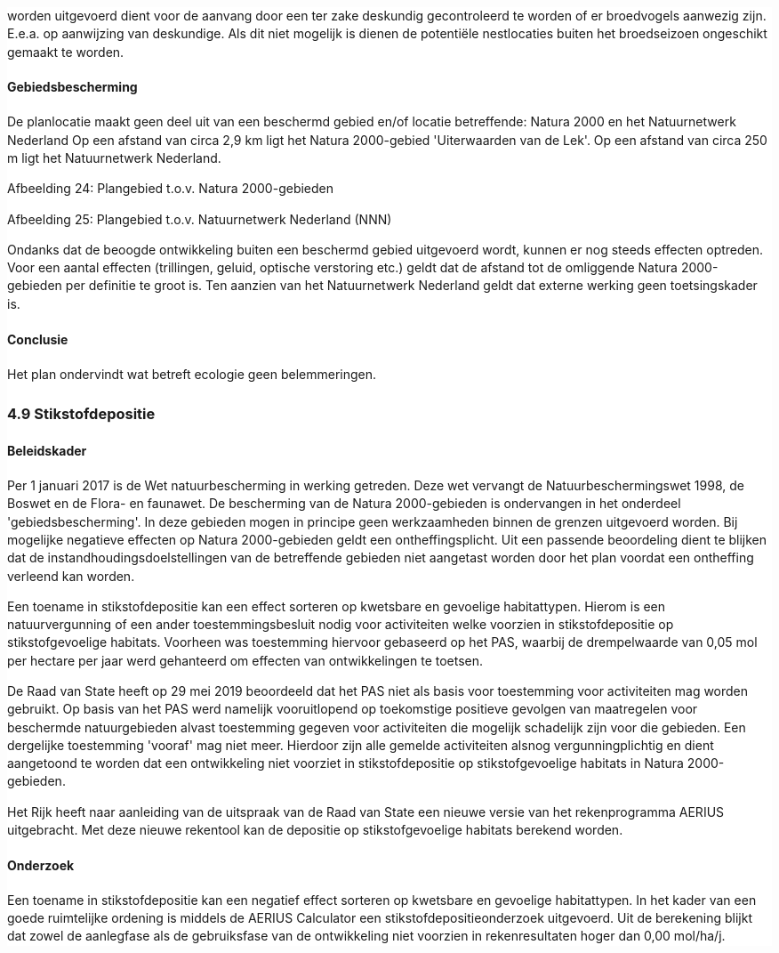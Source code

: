 worden uitgevoerd dient voor de aanvang door een ter zake deskundig gecontroleerd te worden of er broedvogels aanwezig zijn. E.e.a. op aanwijzing van deskundige. Als dit niet mogelijk is dienen de potentiële nestlocaties buiten het broedseizoen ongeschikt gemaakt te worden.

#### Gebiedsbescherming

De planlocatie maakt geen deel uit van een beschermd gebied en/of locatie betreffende: Natura 2000 en het Natuurnetwerk Nederland Op een afstand van circa 2,9 km ligt het Natura 2000-gebied 'Uiterwaarden van de Lek'. Op een afstand van circa 250 m ligt het Natuurnetwerk Nederland.

Afbeelding 24: Plangebied t.o.v. Natura 2000-gebieden

Afbeelding 25: Plangebied t.o.v. Natuurnetwerk Nederland (NNN)

Ondanks dat de beoogde ontwikkeling buiten een beschermd gebied uitgevoerd wordt, kunnen er nog steeds effecten optreden. Voor een aantal effecten (trillingen, geluid, optische verstoring etc.) geldt dat de afstand tot de omliggende Natura 2000-gebieden per definitie te groot is. Ten aanzien van het Natuurnetwerk Nederland geldt dat externe werking geen toetsingskader is.

#### Conclusie

Het plan ondervindt wat betreft ecologie geen belemmeringen.

### <span id="page-57-0"></span>4.9 Stikstofdepositie

#### Beleidskader

Per 1 januari 2017 is de Wet natuurbescherming in werking getreden. Deze wet vervangt de Natuurbeschermingswet 1998, de Boswet en de Flora- en faunawet. De bescherming van de Natura 2000-gebieden is ondervangen in het onderdeel 'gebiedsbescherming'. In deze gebieden mogen in principe geen werkzaamheden binnen de grenzen uitgevoerd worden. Bij mogelijke negatieve effecten op Natura 2000-gebieden geldt een ontheffingsplicht. Uit een passende beoordeling dient te blijken dat de instandhoudingsdoelstellingen van de betreffende gebieden niet aangetast worden door het plan voordat een ontheffing verleend kan worden.

Een toename in stikstofdepositie kan een effect sorteren op kwetsbare en gevoelige habitattypen. Hierom is een natuurvergunning of een ander toestemmingsbesluit nodig voor activiteiten welke voorzien in stikstofdepositie op stikstofgevoelige habitats. Voorheen was toestemming hiervoor gebaseerd op het PAS, waarbij de drempelwaarde van 0,05 mol per hectare per jaar werd gehanteerd om effecten van ontwikkelingen te toetsen.

De Raad van State heeft op 29 mei 2019 beoordeeld dat het PAS niet als basis voor toestemming voor activiteiten mag worden gebruikt. Op basis van het PAS werd namelijk vooruitlopend op toekomstige positieve gevolgen van maatregelen voor beschermde natuurgebieden alvast toestemming gegeven voor activiteiten die mogelijk schadelijk zijn voor die gebieden. Een dergelijke toestemming 'vooraf' mag niet meer. Hierdoor zijn alle gemelde activiteiten alsnog vergunningplichtig en dient aangetoond te worden dat een ontwikkeling niet voorziet in stikstofdepositie op stikstofgevoelige habitats in Natura 2000-gebieden.

Het Rijk heeft naar aanleiding van de uitspraak van de Raad van State een nieuwe versie van het rekenprogramma AERIUS uitgebracht. Met deze nieuwe rekentool kan de depositie op stikstofgevoelige habitats berekend worden.

#### Onderzoek

Een toename in stikstofdepositie kan een negatief effect sorteren op kwetsbare en gevoelige habitattypen. In het kader van een goede ruimtelijke ordening is middels de AERIUS Calculator een stikstofdepositieonderzoek uitgevoerd. Uit de berekening blijkt dat zowel de aanlegfase als de gebruiksfase van de ontwikkeling niet voorzien in rekenresultaten hoger dan 0,00 mol/ha/j.
